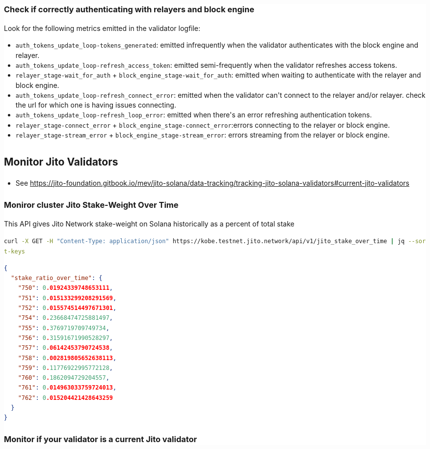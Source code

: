 ### Check if correctly authenticating with relayers and block engine
Look for the following metrics emitted in the validator logfile:
  - `auth_tokens_update_loop-tokens_generated`: emitted infrequently when the validator authenticates with the block engine and relayer.
  - `auth_tokens_update_loop-refresh_access_token`: emitted semi-frequently when the validator refreshes access tokens.
  - `relayer_stage-wait_for_auth` + `block_engine_stage-wait_for_auth`: emitted when waiting to authenticate with the relayer and block engine.
  - `auth_tokens_update_loop-refresh_connect_error`: emitted when the validator can't connect to the relayer and/or relayer. check the url for which one is having issues connecting.
  - `auth_tokens_update_loop-refresh_loop_error`: emitted when there's an error refreshing authentication tokens.
  - `relayer_stage-connect_error` + `block_engine_stage-connect_error`:errors connecting to the relayer or block engine.
  - `relayer_stage-stream_error` + `block_engine_stage-stream_error`: errors streaming from the relayer or block engine.

## Monitor Jito Validators
- See https://jito-foundation.gitbook.io/mev/jito-solana/data-tracking/tracking-jito-solana-validators#current-jito-validators

### Moniror cluster Jito Stake-Weight Over Time

This API gives Jito Network stake-weight on Solana historically as a percent of total stake

```sh
curl -X GET -H "Content-Type: application/json" https://kobe.testnet.jito.network/api/v1/jito_stake_over_time | jq --sort-keys
```
```json
{
  "stake_ratio_over_time": {
    "750": 0.01924339748653111,
    "751": 0.015133299208291569,
    "752": 0.015574514497671301,
    "754": 0.23668474725881497,
    "755": 0.3769719709749734,
    "756": 0.31591671990528297,
    "757": 0.06142453790724538,
    "758": 0.002819805652638113,
    "759": 0.11776922995772128,
    "760": 0.1862094729204557,
    "761": 0.014963033759724013,
    "762": 0.015204421428643259
  }
}
```

### Monitor if your validator is a current Jito validator
